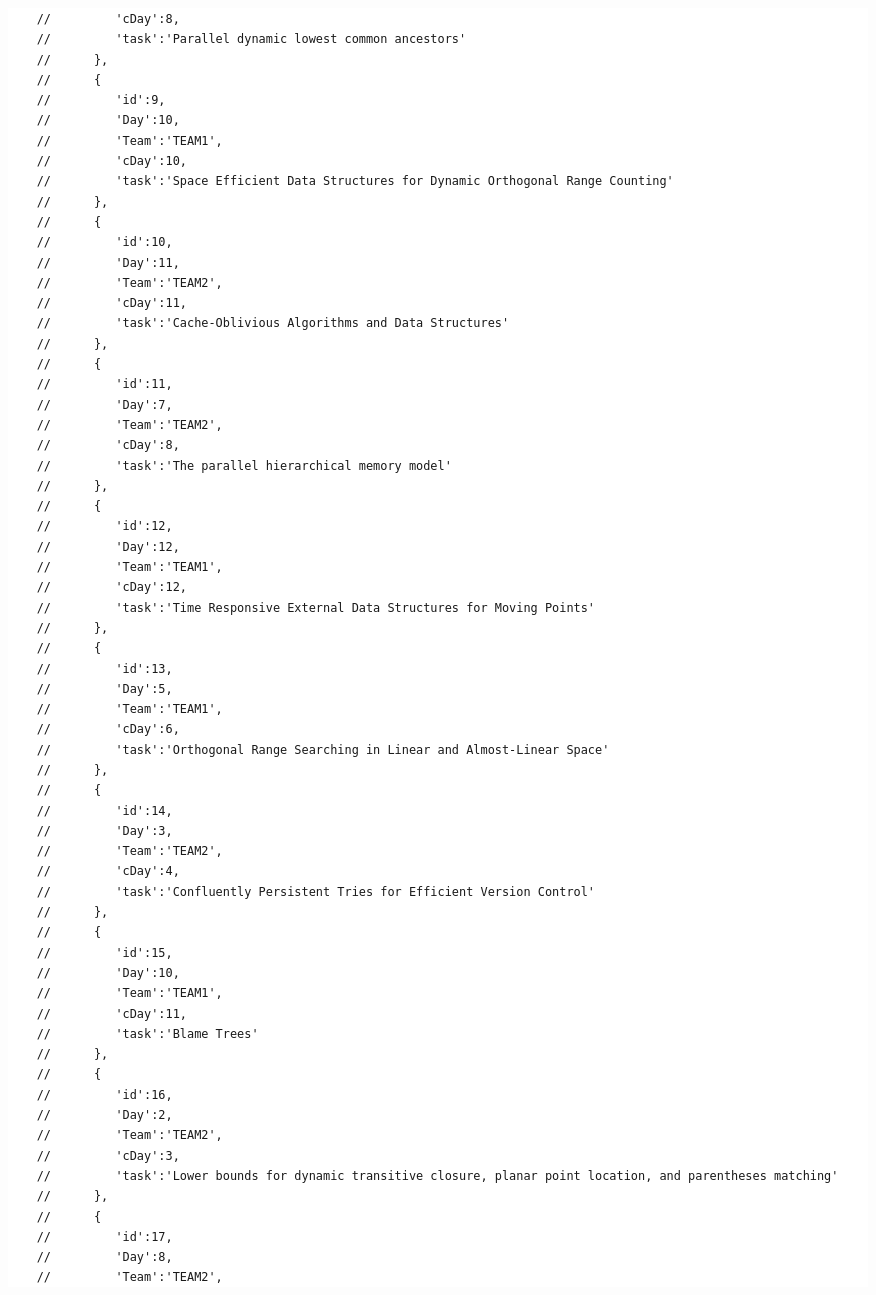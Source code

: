         //         'cDay':8,
        //         'task':'Parallel dynamic lowest common ancestors'
        //      },
        //      {  
        //         'id':9,
        //         'Day':10,
        //         'Team':'TEAM1',
        //         'cDay':10,
        //         'task':'Space Efficient Data Structures for Dynamic Orthogonal Range Counting'
        //      },
        //      {  
        //         'id':10,
        //         'Day':11,
        //         'Team':'TEAM2',
        //         'cDay':11,
        //         'task':'Cache-Oblivious Algorithms and Data Structures'
        //      },
        //      {  
        //         'id':11,
        //         'Day':7,
        //         'Team':'TEAM2',
        //         'cDay':8,
        //         'task':'The parallel hierarchical memory model'
        //      },
        //      {  
        //         'id':12,
        //         'Day':12,
        //         'Team':'TEAM1',
        //         'cDay':12,
        //         'task':'Time Responsive External Data Structures for Moving Points'
        //      },
        //      {  
        //         'id':13,
        //         'Day':5,
        //         'Team':'TEAM1',
        //         'cDay':6,
        //         'task':'Orthogonal Range Searching in Linear and Almost-Linear Space'
        //      },
        //      {  
        //         'id':14,
        //         'Day':3,
        //         'Team':'TEAM2',
        //         'cDay':4,
        //         'task':'Confluently Persistent Tries for Efficient Version Control'
        //      },
        //      {  
        //         'id':15,
        //         'Day':10,
        //         'Team':'TEAM1',
        //         'cDay':11,
        //         'task':'Blame Trees'
        //      },
        //      {  
        //         'id':16,
        //         'Day':2,
        //         'Team':'TEAM2',
        //         'cDay':3,
        //         'task':'Lower bounds for dynamic transitive closure, planar point location, and parentheses matching'
        //      },
        //      {  
        //         'id':17,
        //         'Day':8,
        //         'Team':'TEAM2',